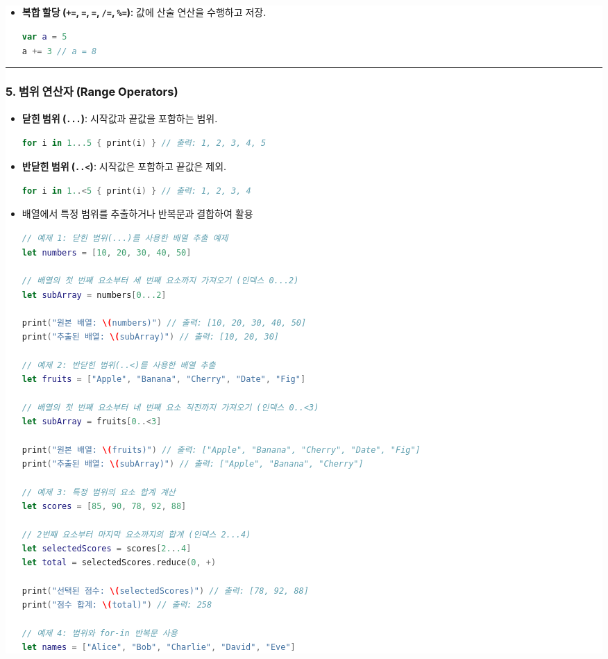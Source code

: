 - **복합 할당 (`+=`, `=`, `=`, `/=`, `%=`)**: 값에 산술 연산을 수행하고 저장.
    
    ```swift
    var a = 5
    a += 3 // a = 8
    
    ```
    

---

### **5. 범위 연산자 (Range Operators)**

- **닫힌 범위 (`...`)**: 시작값과 끝값을 포함하는 범위.
    
    ```swift
    for i in 1...5 { print(i) } // 출력: 1, 2, 3, 4, 5
    
    ```
    
- **반닫힌 범위 (`..<`)**: 시작값은 포함하고 끝값은 제외.
    
    ```swift
    for i in 1..<5 { print(i) } // 출력: 1, 2, 3, 4
    ```
    
- 배열에서 특정 범위를 추출하거나 반복문과 결합하여 활용
    
    ```swift
    // 예제 1: 닫힌 범위(...)를 사용한 배열 추출 예제
    let numbers = [10, 20, 30, 40, 50]
    
    // 배열의 첫 번째 요소부터 세 번째 요소까지 가져오기 (인덱스 0...2)
    let subArray = numbers[0...2]
    
    print("원본 배열: \(numbers)") // 출력: [10, 20, 30, 40, 50]
    print("추출된 배열: \(subArray)") // 출력: [10, 20, 30]
    
    // 예제 2: 반닫힌 범위(..<)를 사용한 배열 추출
    let fruits = ["Apple", "Banana", "Cherry", "Date", "Fig"]
    
    // 배열의 첫 번째 요소부터 네 번째 요소 직전까지 가져오기 (인덱스 0..<3)
    let subArray = fruits[0..<3]
    
    print("원본 배열: \(fruits)") // 출력: ["Apple", "Banana", "Cherry", "Date", "Fig"]
    print("추출된 배열: \(subArray)") // 출력: ["Apple", "Banana", "Cherry"]
    
    // 예제 3: 특정 범위의 요소 합계 계산
    let scores = [85, 90, 78, 92, 88]
    
    // 2번째 요소부터 마지막 요소까지의 합계 (인덱스 2...4)
    let selectedScores = scores[2...4]
    let total = selectedScores.reduce(0, +)
    
    print("선택된 점수: \(selectedScores)") // 출력: [78, 92, 88]
    print("점수 합계: \(total)") // 출력: 258
    
    // 예제 4: 범위와 for-in 반복문 사용
    let names = ["Alice", "Bob", "Charlie", "David", "Eve"]
    